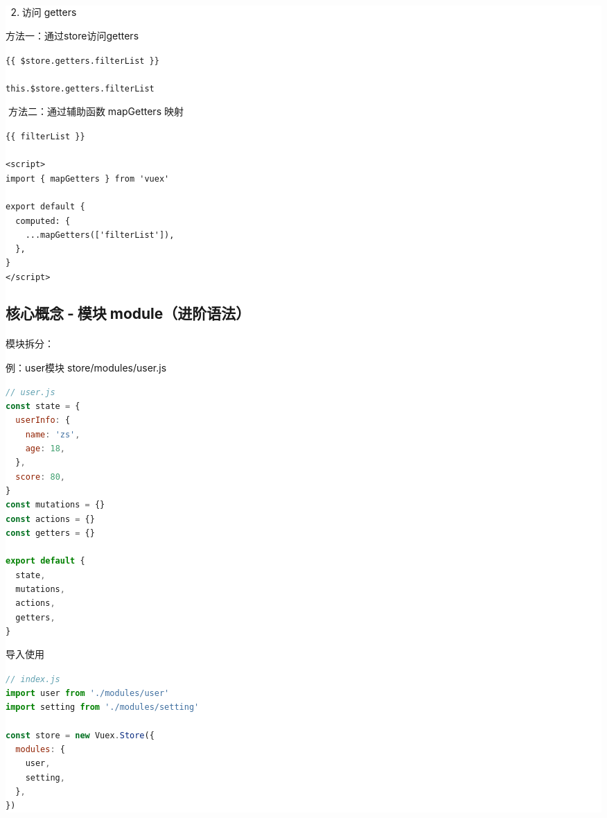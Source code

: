 2. 访问 getters

方法一：通过store访问getters

```vue
{{ $store.getters.filterList }}

this.$store.getters.filterList
```

​ 方法二：通过辅助函数 mapGetters 映射

```vue
{{ filterList }}

<script>
import { mapGetters } from 'vuex'

export default {
  computed: {
    ...mapGetters(['filterList']),
  },
}
</script>
```

## 核心概念 - 模块 module（进阶语法）

模块拆分：

例：user模块 store/modules/user.js

```js
// user.js
const state = {
  userInfo: {
    name: 'zs',
    age: 18,
  },
  score: 80,
}
const mutations = {}
const actions = {}
const getters = {}

export default {
  state,
  mutations,
  actions,
  getters,
}
```

导入使用

```js
// index.js
import user from './modules/user'
import setting from './modules/setting'

const store = new Vuex.Store({
  modules: {
    user,
    setting,
  },
})
```
